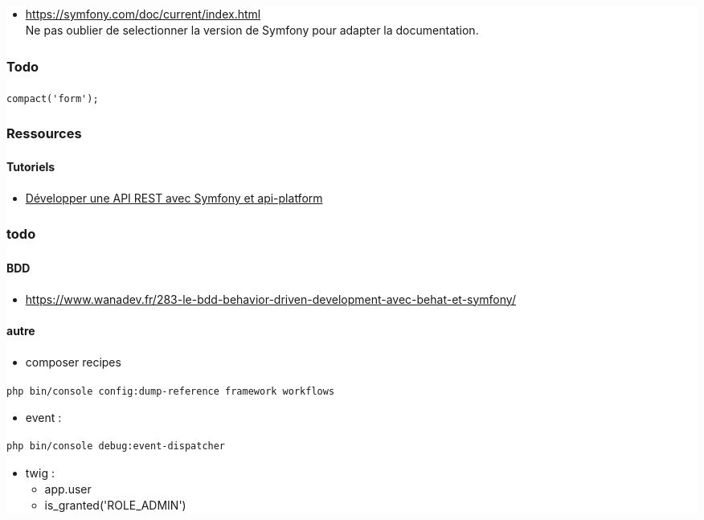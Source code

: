 - <https://symfony.com/doc/current/index.html>  
Ne pas oublier de selectionner la version de Symfony pour adapter la documentation.

### Todo

```
compact('form');
```

### Ressources

#### Tutoriels

- [Développer une API REST avec Symfony et api-platform](https://www.kaherecode.com/tutorial/developper-une-api-rest-avec-symfony-et-api-platform)

### todo

#### BDD

- https://www.wanadev.fr/283-le-bdd-behavior-driven-development-avec-behat-et-symfony/

#### autre

- composer recipes

```
php bin/console config:dump-reference framework workflows
```

- event :
```
php bin/console debug:event-dispatcher
```

- twig :
  - app.user
  -  is_granted('ROLE_ADMIN')